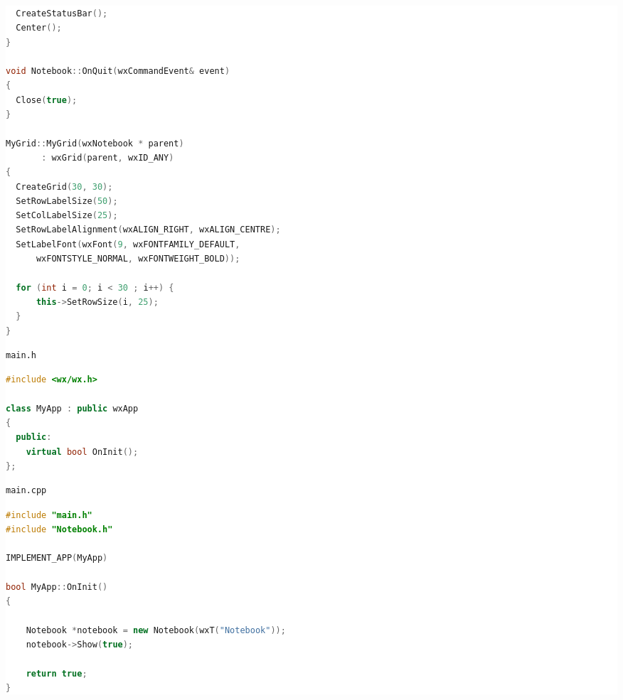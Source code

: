```cpp
  CreateStatusBar();
  Center();
}

void Notebook::OnQuit(wxCommandEvent& event) 
{
  Close(true);
}

MyGrid::MyGrid(wxNotebook * parent)
       : wxGrid(parent, wxID_ANY)
{
  CreateGrid(30, 30);
  SetRowLabelSize(50);
  SetColLabelSize(25);
  SetRowLabelAlignment(wxALIGN_RIGHT, wxALIGN_CENTRE);
  SetLabelFont(wxFont(9, wxFONTFAMILY_DEFAULT, 
      wxFONTSTYLE_NORMAL, wxFONTWEIGHT_BOLD));

  for (int i = 0; i < 30 ; i++) {
      this->SetRowSize(i, 25);
  }
}

```

`main.h`

```cpp
#include <wx/wx.h>

class MyApp : public wxApp
{
  public:
    virtual bool OnInit();
};

```

`main.cpp`

```cpp
#include "main.h"
#include "Notebook.h"

IMPLEMENT_APP(MyApp)

bool MyApp::OnInit()
{

    Notebook *notebook = new Notebook(wxT("Notebook"));
    notebook->Show(true);

    return true;
}

```
